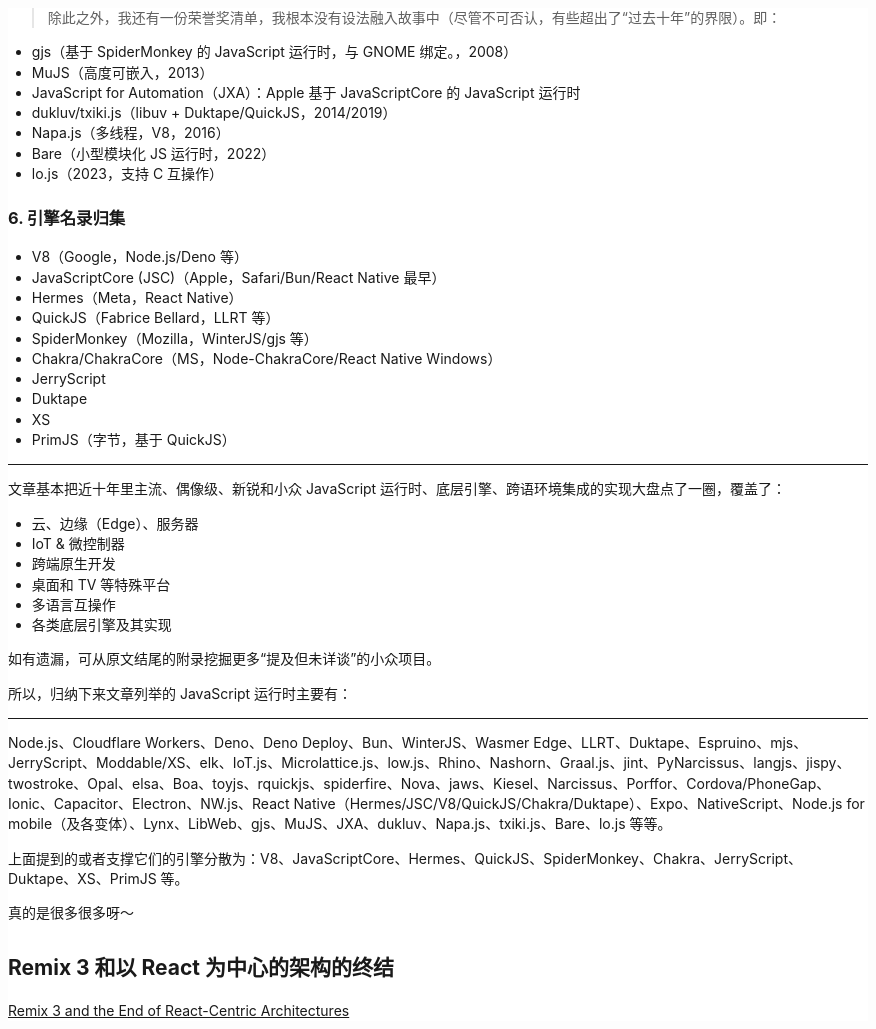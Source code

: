 > 除此之外，我还有一份荣誉奖清单，我根本没有设法融入故事中（尽管不可否认，有些超出了“过去十年”的界限）。即：

- gjs（基于 SpiderMonkey 的 JavaScript 运行时，与 GNOME 绑定。，2008）
- MuJS（高度可嵌入，2013）
- JavaScript for Automation（JXA）：Apple 基于 JavaScriptCore 的 JavaScript 运行时
- dukluv/txiki.js（libuv + Duktape/QuickJS，2014/2019）
- Napa.js（多线程，V8，2016）
- Bare（小型模块化 JS 运行时，2022）
- lo.js（2023，支持 C 互操作）

### 6. 引擎名录归集

- V8（Google，Node.js/Deno 等）
- JavaScriptCore (JSC)（Apple，Safari/Bun/React Native 最早）
- Hermes（Meta，React Native）
- QuickJS（Fabrice Bellard，LLRT 等）
- SpiderMonkey（Mozilla，WinterJS/gjs 等）
- Chakra/ChakraCore（MS，Node-ChakraCore/React Native Windows）
- JerryScript
- Duktape
- XS
- PrimJS（字节，基于 QuickJS）

---

文章基本把近十年里主流、偶像级、新锐和小众 JavaScript 运行时、底层引擎、跨语环境集成的实现大盘点了一圈，覆盖了：

- 云、边缘（Edge）、服务器
- IoT & 微控制器
- 跨端原生开发
- 桌面和 TV 等特殊平台
- 多语言互操作
- 各类底层引擎及其实现

如有遗漏，可从原文结尾的附录挖掘更多“提及但未详谈”的小众项目。

所以，归纳下来文章列举的 JavaScript 运行时主要有：

---

Node.js、Cloudflare Workers、Deno、Deno Deploy、Bun、WinterJS、Wasmer Edge、LLRT、Duktape、Espruino、mjs、JerryScript、Moddable/XS、elk、IoT.js、Microlattice.js、low.js、Rhino、Nashorn、Graal.js、jint、PyNarcissus、langjs、jispy、twostroke、Opal、elsa、Boa、toyjs、rquickjs、spiderfire、Nova、jaws、Kiesel、Narcissus、Porffor、Cordova/PhoneGap、Ionic、Capacitor、Electron、NW.js、React Native（Hermes/JSC/V8/QuickJS/Chakra/Duktape）、Expo、NativeScript、Node.js for mobile（及各变体）、Lynx、LibWeb、gjs、MuJS、JXA、dukluv、Napa.js、txiki.js、Bare、lo.js 等等。

上面提到的或者支撑它们的引擎分散为：V8、JavaScriptCore、Hermes、QuickJS、SpiderMonkey、Chakra、JerryScript、Duktape、XS、PrimJS 等。

真的是很多很多呀～

## Remix 3 和以 React 为中心的架构的终结

[Remix 3 and the End of React-Centric Architectures](https://thenewstack.io/remix-3-and-the-end-of-react-centric-architectures/)
